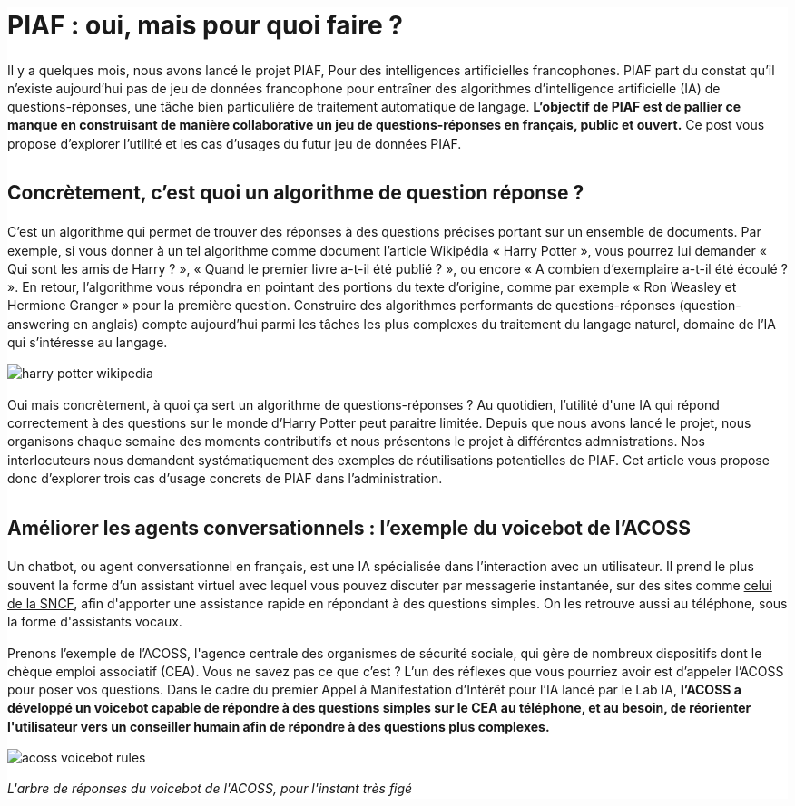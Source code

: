 # PIAF : oui, mais pour quoi faire ?

Il y a quelques mois, nous avons lancé le projet PIAF, Pour des intelligences artificielles francophones. PIAF part du constat qu’il n’existe aujourd’hui pas de jeu de données francophone pour entraîner des algorithmes d’intelligence artificielle (IA) de questions-réponses, une tâche bien particulière de traitement automatique de langage. **L’objectif de PIAF est de pallier ce manque en construisant de manière collaborative un jeu de questions-réponses en français, public et ouvert.** Ce post vous propose d’explorer l’utilité et les cas d’usages du futur jeu de données PIAF.

## Concrètement, c’est quoi un algorithme de question réponse ?

C’est un algorithme qui permet de trouver des réponses à des questions précises portant sur un ensemble de documents. Par exemple, si vous donner à un tel algorithme comme document l’article Wikipédia « Harry Potter », vous pourrez lui demander « Qui sont les amis de Harry ? », « Quand le premier livre a-t-il été publié ? », ou encore « A combien d’exemplaire a-t-il été écoulé ? ». En retour, l’algorithme vous répondra en pointant des portions du texte d’origine, comme par exemple « Ron Weasley et Hermione Granger » pour la première question.
Construire des algorithmes performants de questions-réponses (question-answering en anglais) compte aujourd’hui parmi les tâches les plus complexes du traitement du langage naturel, domaine de l’IA qui s’intéresse au langage.

<img src="https://github.com/etalab/piaf-site/blob/master/img/harry_potter.png" alt="harry potter wikipedia" width="400"/>

Oui mais concrètement, à quoi ça sert un algorithme de questions-réponses ? Au quotidien, l’utilité d'une IA qui répond correctement à des questions sur le monde d’Harry Potter peut paraitre limitée. Depuis que nous avons lancé le projet, nous organisons chaque semaine des moments contributifs et nous présentons le projet à différentes admnistrations. Nos interlocuteurs nous demandent systématiquement des exemples de réutilisations potentielles de PIAF. Cet article vous propose donc d’explorer trois cas d’usage concrets de PIAF dans l’administration.

## Améliorer les agents conversationnels : l’exemple du voicebot de l’ACOSS

Un chatbot, ou agent conversationnel en français, est une IA spécialisée dans l’interaction avec un utilisateur. Il prend le plus souvent la forme d’un assistant virtuel avec lequel vous pouvez discuter par messagerie instantanée, sur des sites comme [celui de la SNCF](https://www.oui.sncf/bot), afin d'apporter une assistance rapide en répondant à des questions simples. On les retrouve aussi au téléphone, sous la forme d'assistants vocaux.

Prenons l’exemple de l’ACOSS, l'agence centrale des organismes de sécurité sociale, qui gère de nombreux dispositifs dont le chèque emploi associatif (CEA). Vous ne savez pas ce que c’est ? L’un des réflexes que vous pourriez avoir est d’appeler l’ACOSS pour poser vos questions. Dans le cadre du premier Appel à Manifestation d’Intérêt pour l’IA lancé par le Lab IA, **l’ACOSS a développé un voicebot capable de répondre à des questions simples sur le CEA au téléphone, et au besoin, de réorienter l'utilisateur vers un conseiller humain afin de répondre à des questions plus complexes.**

<img src="https://github.com/etalab/piaf-site/blob/master/img/acoss.png" alt="acoss voicebot rules" width="400"/>

*L'arbre de réponses du voicebot de l'ACOSS, pour l'instant très figé*
